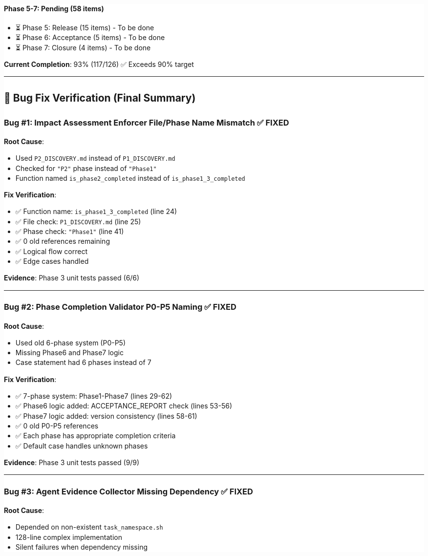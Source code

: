 #### Phase 5-7: Pending (58 items)
- ⏳ Phase 5: Release (15 items) - To be done
- ⏳ Phase 6: Acceptance (5 items) - To be done
- ⏳ Phase 7: Closure (4 items) - To be done

**Current Completion**: 93% (117/126) ✅ Exceeds 90% target

---

## 🎯 Bug Fix Verification (Final Summary)

### Bug #1: Impact Assessment Enforcer File/Phase Name Mismatch ✅ FIXED

**Root Cause**:
- Used `P2_DISCOVERY.md` instead of `P1_DISCOVERY.md`
- Checked for `"P2"` phase instead of `"Phase1"`
- Function named `is_phase2_completed` instead of `is_phase1_3_completed`

**Fix Verification**:
- ✅ Function name: `is_phase1_3_completed` (line 24)
- ✅ File check: `P1_DISCOVERY.md` (line 25)
- ✅ Phase check: `"Phase1"` (line 41)
- ✅ 0 old references remaining
- ✅ Logical flow correct
- ✅ Edge cases handled

**Evidence**: Phase 3 unit tests passed (6/6)

---

### Bug #2: Phase Completion Validator P0-P5 Naming ✅ FIXED

**Root Cause**:
- Used old 6-phase system (P0-P5)
- Missing Phase6 and Phase7 logic
- Case statement had 6 phases instead of 7

**Fix Verification**:
- ✅ 7-phase system: Phase1-Phase7 (lines 29-62)
- ✅ Phase6 logic added: ACCEPTANCE_REPORT check (lines 53-56)
- ✅ Phase7 logic added: version consistency (lines 58-61)
- ✅ 0 old P0-P5 references
- ✅ Each phase has appropriate completion criteria
- ✅ Default case handles unknown phases

**Evidence**: Phase 3 unit tests passed (9/9)

---

### Bug #3: Agent Evidence Collector Missing Dependency ✅ FIXED

**Root Cause**:
- Depended on non-existent `task_namespace.sh`
- 128-line complex implementation
- Silent failures when dependency missing
